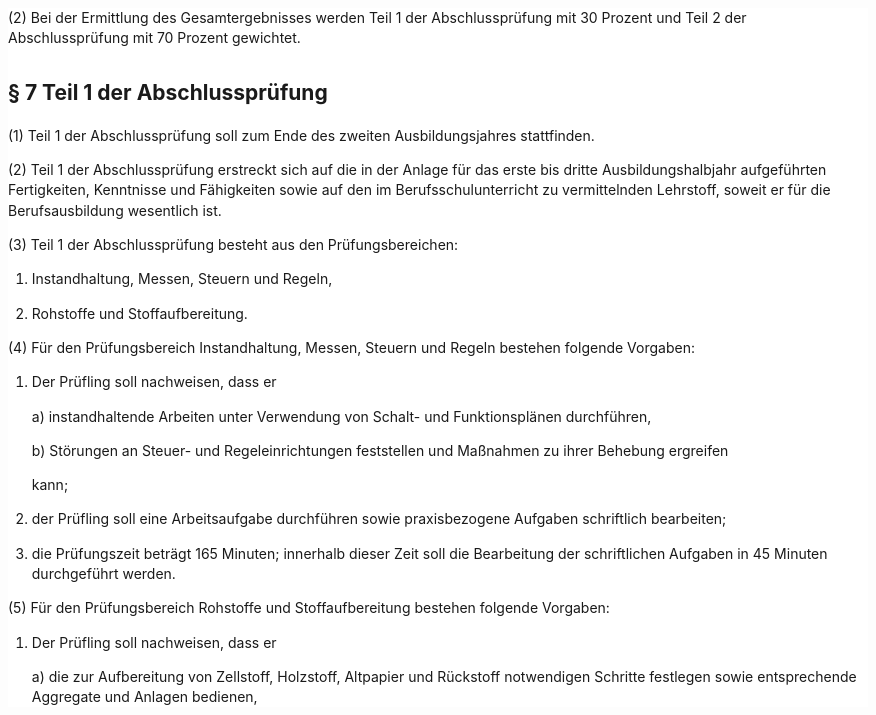 (2) Bei der Ermittlung des Gesamtergebnisses werden Teil 1 der
Abschlussprüfung mit 30 Prozent und Teil 2 der Abschlussprüfung mit 70
Prozent gewichtet.

## § 7 Teil 1 der Abschlussprüfung

(1) Teil 1 der Abschlussprüfung soll zum Ende des zweiten
Ausbildungsjahres stattfinden.

(2) Teil 1 der Abschlussprüfung erstreckt sich auf die in der Anlage
für das erste bis dritte Ausbildungshalbjahr aufgeführten
Fertigkeiten, Kenntnisse und Fähigkeiten sowie auf den im
Berufsschulunterricht zu vermittelnden Lehrstoff, soweit er für die
Berufsausbildung wesentlich ist.

(3) Teil 1 der Abschlussprüfung besteht aus den Prüfungsbereichen:

1.  Instandhaltung, Messen, Steuern und Regeln,


2.  Rohstoffe und Stoffaufbereitung.




(4) Für den Prüfungsbereich Instandhaltung, Messen, Steuern und Regeln
bestehen folgende Vorgaben:

1.  Der Prüfling soll nachweisen, dass er

    a)  instandhaltende Arbeiten unter Verwendung von Schalt- und
        Funktionsplänen durchführen,


    b)  Störungen an Steuer- und Regeleinrichtungen feststellen und Maßnahmen
        zu ihrer Behebung ergreifen



    kann;


2.  der Prüfling soll eine Arbeitsaufgabe durchführen sowie praxisbezogene
    Aufgaben schriftlich bearbeiten;


3.  die Prüfungszeit beträgt 165 Minuten; innerhalb dieser Zeit soll die
    Bearbeitung der schriftlichen Aufgaben in 45 Minuten durchgeführt
    werden.




(5) Für den Prüfungsbereich Rohstoffe und Stoffaufbereitung bestehen
folgende Vorgaben:

1.  Der Prüfling soll nachweisen, dass er

    a)  die zur Aufbereitung von Zellstoff, Holzstoff, Altpapier und Rückstoff
        notwendigen Schritte festlegen sowie entsprechende Aggregate und
        Anlagen bedienen,

